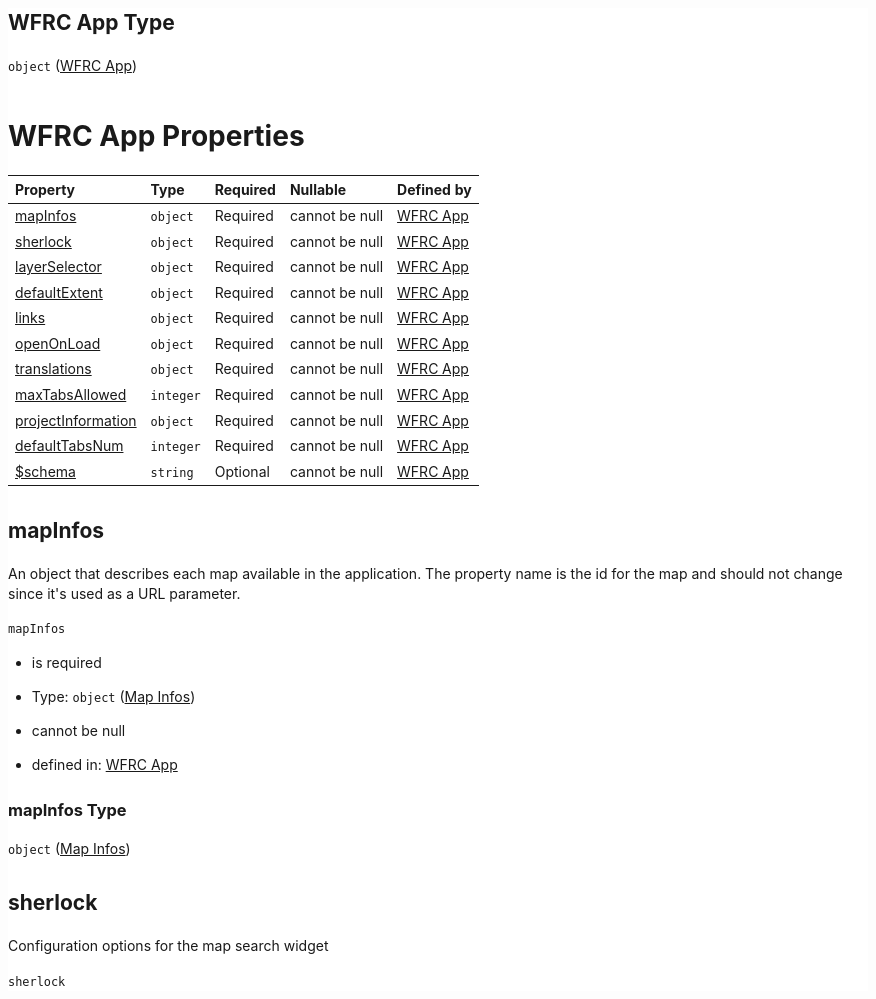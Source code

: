 ## WFRC App Type

`object` ([WFRC App](config.md))

# WFRC App Properties

| Property                                  | Type      | Required | Nullable       | Defined by                                                                                                                                                        |
| :---------------------------------------- | :-------- | :------- | :------------- | :---------------------------------------------------------------------------------------------------------------------------------------------------------------- |
| [mapInfos](#mapinfos)                     | `object`  | Required | cannot be null | [WFRC App](config-properties-map-infos.md "https://wfrc.org/wasatch-choice-map/config.schema.json#/properties/mapInfos")                                          |
| [sherlock](#sherlock)                     | `object`  | Required | cannot be null | [WFRC App](config-properties-sherlock.md "https://wfrc.org/wasatch-choice-map/config.schema.json#/properties/sherlock")                                           |
| [layerSelector](#layerselector)           | `object`  | Required | cannot be null | [WFRC App](config-properties-layerselector.md "https://wfrc.org/wasatch-choice-map/config.schema.json#/properties/layerSelector")                                 |
| [defaultExtent](#defaultextent)           | `object`  | Required | cannot be null | [WFRC App](config-properties-defaultextent.md "https://wfrc.org/wasatch-choice-map/config.schema.json#/properties/defaultExtent")                                 |
| [links](#links)                           | `object`  | Required | cannot be null | [WFRC App](config-properties-links.md "https://wfrc.org/wasatch-choice-map/config.schema.json#/properties/links")                                                 |
| [openOnLoad](#openonload)                 | `object`  | Required | cannot be null | [WFRC App](config-properties-openonload.md "https://wfrc.org/wasatch-choice-map/config.schema.json#/properties/openOnLoad")                                       |
| [translations](#translations)             | `object`  | Required | cannot be null | [WFRC App](config-properties-translations.md "https://wfrc.org/wasatch-choice-map/config.schema.json#/properties/translations")                                   |
| [maxTabsAllowed](#maxtabsallowed)         | `integer` | Required | cannot be null | [WFRC App](config-properties-max-tabs-allowed.md "https://wfrc.org/wasatch-choice-map/config.schema.json#/properties/maxTabsAllowed")                             |
| [projectInformation](#projectinformation) | `object`  | Required | cannot be null | [WFRC App](config-properties-project-information-widget-configuration.md "https://wfrc.org/wasatch-choice-map/config.schema.json#/properties/projectInformation") |
| [defaultTabsNum](#defaulttabsnum)         | `integer` | Required | cannot be null | [WFRC App](config-properties-default-tabs-number.md "https://wfrc.org/wasatch-choice-map/config.schema.json#/properties/defaultTabsNum")                          |
| [$schema](#schema)                        | `string`  | Optional | cannot be null | [WFRC App](config-properties-schema.md "https://wfrc.org/wasatch-choice-map/config.schema.json#/properties/$schema")                                              |

## mapInfos

An object that describes each map available in the application. The property name is the id for the map and should not change since it's used as a URL parameter.

`mapInfos`

* is required

* Type: `object` ([Map Infos](config-properties-map-infos.md))

* cannot be null

* defined in: [WFRC App](config-properties-map-infos.md "https://wfrc.org/wasatch-choice-map/config.schema.json#/properties/mapInfos")

### mapInfos Type

`object` ([Map Infos](config-properties-map-infos.md))

## sherlock

Configuration options for the map search widget

`sherlock`
